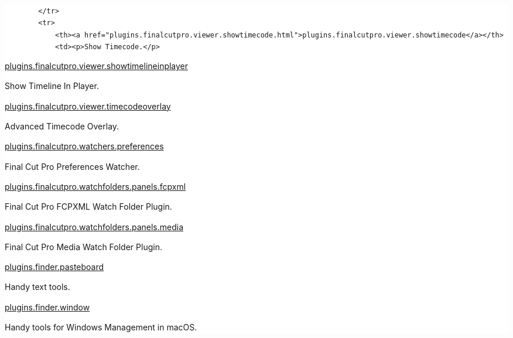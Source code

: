             </tr>
            <tr>
                <th><a href="plugins.finalcutpro.viewer.showtimecode.html">plugins.finalcutpro.viewer.showtimecode</a></th>
                <td><p>Show Timecode.</p>
</td>
            </tr>
            <tr>
                <th><a href="plugins.finalcutpro.viewer.showtimelineinplayer.html">plugins.finalcutpro.viewer.showtimelineinplayer</a></th>
                <td><p>Show Timeline In Player.</p>
</td>
            </tr>
            <tr>
                <th><a href="plugins.finalcutpro.viewer.timecodeoverlay.html">plugins.finalcutpro.viewer.timecodeoverlay</a></th>
                <td><p>Advanced Timecode Overlay.</p>
</td>
            </tr>
            <tr>
                <th><a href="plugins.finalcutpro.watchers.preferences.html">plugins.finalcutpro.watchers.preferences</a></th>
                <td><p>Final Cut Pro Preferences Watcher.</p>
</td>
            </tr>
            <tr>
                <th><a href="plugins.finalcutpro.watchfolders.panels.fcpxml.html">plugins.finalcutpro.watchfolders.panels.fcpxml</a></th>
                <td><p>Final Cut Pro FCPXML Watch Folder Plugin.</p>
</td>
            </tr>
            <tr>
                <th><a href="plugins.finalcutpro.watchfolders.panels.media.html">plugins.finalcutpro.watchfolders.panels.media</a></th>
                <td><p>Final Cut Pro Media Watch Folder Plugin.</p>
</td>
            </tr>
            <tr>
                <th><a href="plugins.finder.pasteboard.html">plugins.finder.pasteboard</a></th>
                <td><p>Handy text tools.</p>
</td>
            </tr>
            <tr>
                <th><a href="plugins.finder.window.html">plugins.finder.window</a></th>
                <td><p>Handy tools for Windows Management in macOS.</p>
</td>
            </tr>
    </table>
    </section>